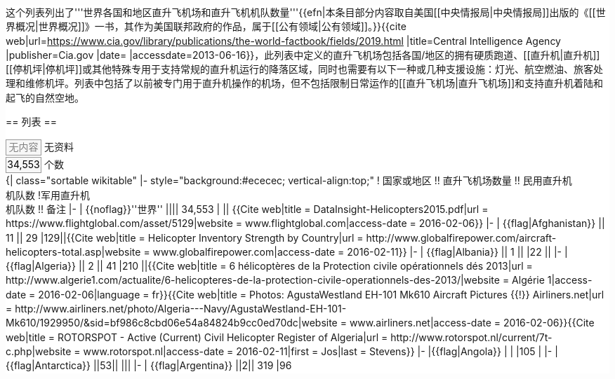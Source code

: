 这个列表列出了'''世界各国和地区直升飞机场和直升飞机机队数量'''{{efn|本条目部分内容取自美国[[中央情报局|中央情报局]]出版的《[[世界概况|世界概况]]》一书，其作为美国联邦政府的作品，属于[[公有领域|公有领域]]。}}<ref>{{cite web|url=https://www.cia.gov/library/publications/the-world-factbook/fields/2019.html |title=Central Intelligence Agency |publisher=Cia.gov |date= |accessdate=2013-06-16}}</ref>，此列表中定义的直升飞机场包括各国/地区的拥有硬质跑道、[[直升机|直升机]][[停机坪|停机坪]]或其他特殊专用于支持常规的直升机运行的降落区域，同时也需要有以下一种或几种支援设施：灯光、航空燃油、旅客处理和维修机坪。列表中包括了以前被专门用于直升机操作的机场，但不包括限制日常运作的[[直升飞机场|直升飞机场]]和支持直升机着陆和起飞的自然空地。

== 列表 ==
<div class="legend"><span class="legend-color" style="display:inline-block; width:3.5em; height:1.5em; margin:1px 0; border:1px solid #9a9a9a; background-color:#F7F7F7; color:grey; font-size:100%; text-align:center;"><span class="legend-text">无内容</span></span> 无资料</div>
<div class="legend"><span class="legend-color" style="display:inline-block; width:3.5em; height:1.5em; margin:1px 0; border:1px solid #9a9a9a; background-color:#F7F7F7; color:black; font-size:100%; text-align:center;"><span class="legend-text">34,553</span></span> 个数</div>
{| class="sortable wikitable"
|-  style="background:#ececec; vertical-align:top;"
! 国家或地区 !! 直升飞机场数量 !! 民用直升机<br />机队数 
!军用直升机<br />机队数 <ref name=":3" /> !! 备注
|-
| {{noflag}}''世界'' |||| 34,553
|
|| <ref name=":2">{{Cite web|title = DataInsight-Helicopters2015.pdf|url = https://www.flightglobal.com/asset/5129|website = www.flightglobal.com|access-date = 2016-02-06}}</ref> 
|-
| {{flag|Afghanistan}} || 11 || 29
|129||<ref name=":3">{{Cite web|title = Helicopter Inventory Strength by Country|url = http://www.globalfirepower.com/aircraft-helicopters-total.asp|website = www.globalfirepower.com|access-date = 2016-02-11}}</ref>
|-
| {{flag|Albania}} || 1 || 
|22
||
|-
| {{flag|Algeria}} || 2 || 41
|210
||<ref>{{Cite web|title = 6 hélicoptères de la Protection civile opérationnels dés 2013|url = http://www.algerie1.com/actualite/6-helicopteres-de-la-protection-civile-operationnels-des-2013/|website = Algérie 1|access-date = 2016-02-06|language = fr}}</ref><ref>{{Cite web|title = Photos: AgustaWestland EH-101 Mk610 Aircraft Pictures {{!}} Airliners.net|url = http://www.airliners.net/photo/Algeria---Navy/AgustaWestland-EH-101-Mk610/1929950/&sid=bf986c8cbd06e54a84824b9cc0ed70dc|website = www.airliners.net|access-date = 2016-02-06}}</ref><ref name=":3" /><ref>{{Cite web|title = ROTORSPOT - Active (Current) Civil Helicopter Register of Algeria|url = http://www.rotorspot.nl/current/7t-c.php|website = www.rotorspot.nl|access-date = 2016-02-11|first = Jos|last = Stevens}}</ref>
|-
|{{flag|Angola}}
|
|
|105
|<ref name=":3" />
|-
| {{flag|Antarctica}} ||53|| 
|||
|-
| {{flag|Argentina}} ||2||  319
|96